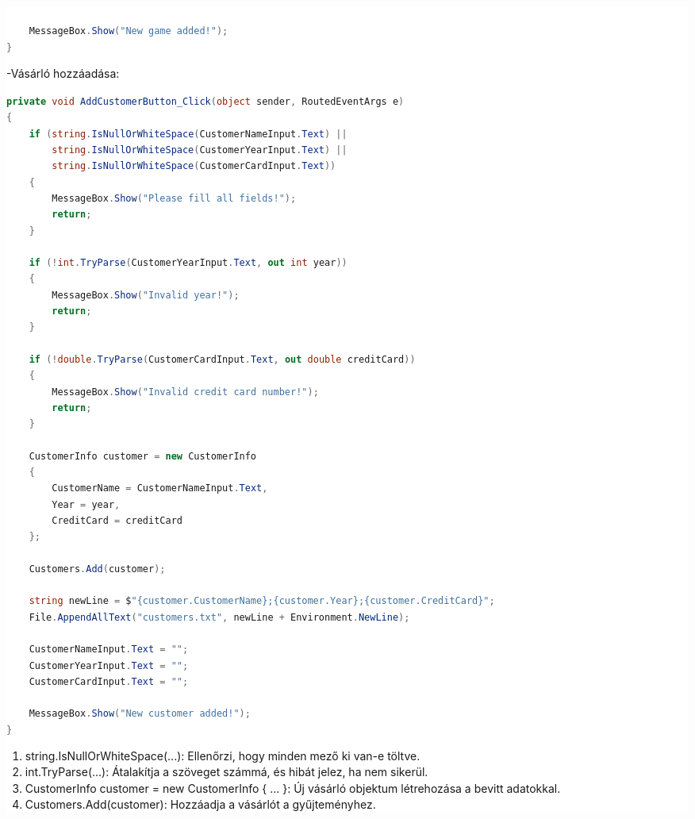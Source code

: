 ```c#

    MessageBox.Show("New game added!");
}
```
-Vásárló hozzáadása:
```c#
private void AddCustomerButton_Click(object sender, RoutedEventArgs e)
{
    if (string.IsNullOrWhiteSpace(CustomerNameInput.Text) ||
        string.IsNullOrWhiteSpace(CustomerYearInput.Text) ||
        string.IsNullOrWhiteSpace(CustomerCardInput.Text))
    {
        MessageBox.Show("Please fill all fields!");
        return;
    }

    if (!int.TryParse(CustomerYearInput.Text, out int year))
    {
        MessageBox.Show("Invalid year!");
        return;
    }

    if (!double.TryParse(CustomerCardInput.Text, out double creditCard))
    {
        MessageBox.Show("Invalid credit card number!");
        return;
    }

    CustomerInfo customer = new CustomerInfo
    {
        CustomerName = CustomerNameInput.Text,
        Year = year,
        CreditCard = creditCard
    };

    Customers.Add(customer);

    string newLine = $"{customer.CustomerName};{customer.Year};{customer.CreditCard}";
    File.AppendAllText("customers.txt", newLine + Environment.NewLine);

    CustomerNameInput.Text = "";
    CustomerYearInput.Text = "";
    CustomerCardInput.Text = "";

    MessageBox.Show("New customer added!");
}

```

1. string.IsNullOrWhiteSpace(...): Ellenőrzi, hogy minden mező ki van-e töltve.
2. int.TryParse(...): Átalakítja a szöveget számmá, és hibát jelez, ha nem sikerül.
3. CustomerInfo customer = new CustomerInfo { ... }: Új vásárló objektum létrehozása a bevitt adatokkal.
4. Customers.Add(customer): Hozzáadja a vásárlót a gyűjteményhez.
